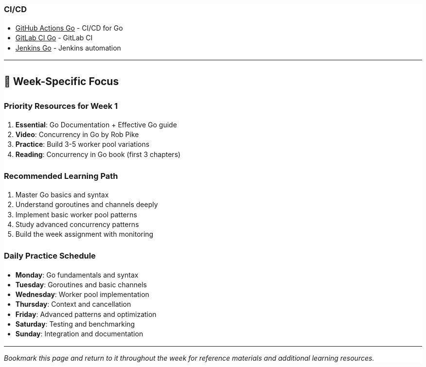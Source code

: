 ### CI/CD
- [GitHub Actions Go](https://docs.github.com/en/actions/guides/building-and-testing-go) - CI/CD for Go
- [GitLab CI Go](https://docs.gitlab.com/ee/ci/examples/test-and-deploy-golang-application-to-heroku.html) - GitLab CI
- [Jenkins Go](https://www.jenkins.io/doc/tutorials/tutorial-for-installing-jenkins-on-AWS/) - Jenkins automation

---

## 🎯 Week-Specific Focus

### Priority Resources for Week 1
1. **Essential**: Go Documentation + Effective Go guide
2. **Video**: Concurrency in Go by Rob Pike
3. **Practice**: Build 3-5 worker pool variations
4. **Reading**: Concurrency in Go book (first 3 chapters)

### Recommended Learning Path
1. Master Go basics and syntax
2. Understand goroutines and channels deeply
3. Implement basic worker pool patterns
4. Study advanced concurrency patterns
5. Build the week assignment with monitoring

### Daily Practice Schedule
- **Monday**: Go fundamentals and syntax
- **Tuesday**: Goroutines and basic channels
- **Wednesday**: Worker pool implementation
- **Thursday**: Context and cancellation
- **Friday**: Advanced patterns and optimization
- **Saturday**: Testing and benchmarking
- **Sunday**: Integration and documentation

---

*Bookmark this page and return to it throughout the week for reference materials and additional learning resources.* 
